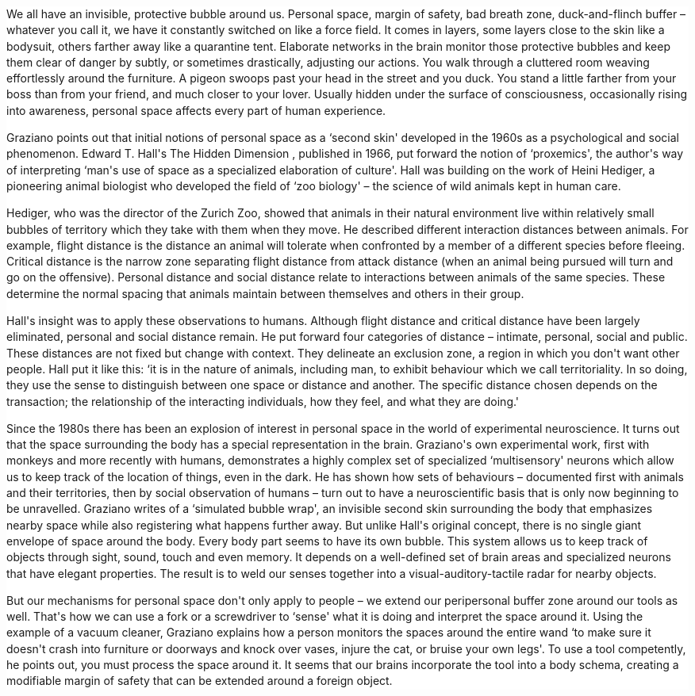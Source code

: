 We all have an invisible, protective bubble around us. Personal space, margin of safety, bad breath zone, duck-and-flinch buffer – whatever you call it, we have it constantly switched on like a force field. It comes in layers, some layers close to the skin like a bodysuit, others farther away like a quarantine tent. Elaborate networks in the brain monitor those protective bubbles and keep them clear of danger by subtly, or sometimes drastically, adjusting our actions. You walk through a cluttered room weaving effortlessly around the furniture. A pigeon swoops past your head in the street and you duck. You stand a little farther from your boss than from your friend, and much closer to your lover. Usually hidden under the surface of consciousness, occasionally rising into awareness, personal space affects every part of human experience.

Graziano points out that initial notions of personal space as a ‘second skin' developed in the 1960s as a psychological and social phenomenon. Edward T. Hall's The Hidden Dimension , published in 1966, put forward the notion of ‘proxemics', the author's way of interpreting ‘man's use of space as a specialized elaboration of culture'. Hall was building on the work of Heini Hediger, a pioneering animal biologist who developed the field of ‘zoo biology' – the science of wild animals kept in human care.

Hediger, who was the director of the Zurich Zoo, showed that animals in their natural environment live within relatively small bubbles of territory which they take with them when they move. He described different interaction distances between animals. For example, flight distance is the distance an animal will tolerate when confronted by a member of a different species before fleeing. Critical distance is the narrow zone separating flight distance from attack distance (when an animal being pursued will turn and go on the offensive). Personal distance and social distance relate to interactions between animals of the same species. These determine the normal spacing that animals maintain between themselves and others in their group.

Hall's insight was to apply these observations to humans. Although flight distance and critical distance have been largely eliminated, personal and social distance remain. He put forward four categories of distance – intimate, personal, social and public. These distances are not fixed but change with context. They delineate an exclusion zone, a region in which you don't want other people. Hall put it like this: ‘it is in the nature of animals, including man, to exhibit behaviour which we call territoriality. In so doing, they use the sense to distinguish between one space or distance and another. The specific distance chosen depends on the transaction; the relationship of the interacting individuals, how they feel, and what they are doing.'

Since the 1980s there has been an explosion of interest in personal space in the world of experimental neuroscience. It turns out that the space surrounding the body has a special representation in the brain. Graziano's own experimental work, first with monkeys and more recently with humans, demonstrates a highly complex set of specialized ‘multisensory' neurons which allow us to keep track of the location of things, even in the dark. He has shown how sets of behaviours – documented first with animals and their territories, then by social observation of humans – turn out to have a neuroscientific basis that is only now beginning to be unravelled. Graziano writes of a ‘simulated bubble wrap', an invisible second skin surrounding the body that emphasizes nearby space while also registering what happens further away. But unlike Hall's original concept, there is no single giant envelope of space around the body. Every body part seems to have its own bubble. This system allows us to keep track of objects through sight, sound, touch and even memory. It depends on a well-defined set of brain areas and specialized neurons that have elegant properties. The result is to weld our senses together into a visual-auditory-tactile radar for nearby objects.

But our mechanisms for personal space don't only apply to people – we extend our peripersonal buffer zone around our tools as well. That's how we can use a fork or a screwdriver to ‘sense' what it is doing and interpret the space around it. Using the example of a vacuum cleaner, Graziano explains how a person monitors the spaces around the entire wand ‘to make sure it doesn't crash into furniture or doorways and knock over vases, injure the cat, or bruise your own legs'. To use a tool competently, he points out, you must process the space around it. It seems that our brains incorporate the tool into a body schema, creating a modifiable margin of safety that can be extended around a foreign object.
